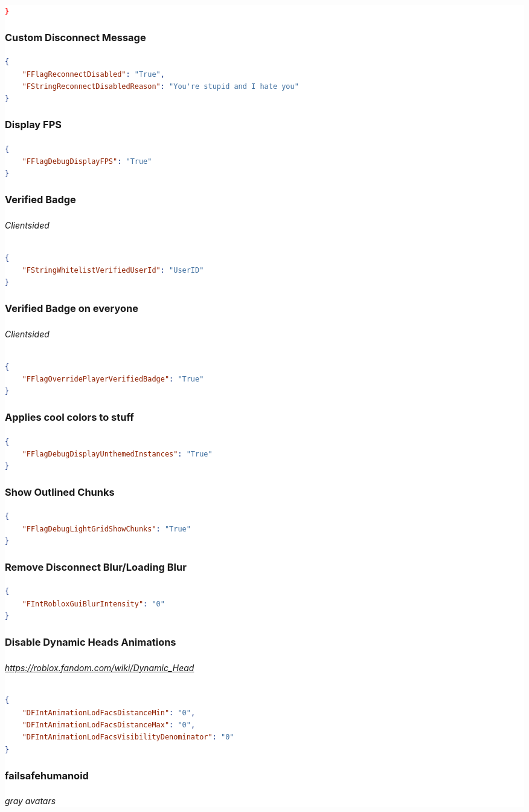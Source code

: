 ```json
}
```
### Custom Disconnect Message
```json
{
	"FFlagReconnectDisabled": "True",
	"FStringReconnectDisabledReason": "You're stupid and I hate you"
}
```
### Display FPS
```json
{
	"FFlagDebugDisplayFPS": "True"
}
```
### Verified Badge
###### Clientsided
```json
{
	"FStringWhitelistVerifiedUserId": "UserID"
}
```
### Verified Badge on everyone
###### Clientsided
```json
{
	"FFlagOverridePlayerVerifiedBadge": "True"
}
```
### Applies cool colors to stuff
```json
{
	"FFlagDebugDisplayUnthemedInstances": "True"
}
```
### Show Outlined Chunks
```json
{
	"FFlagDebugLightGridShowChunks": "True"
}
```
### Remove Disconnect Blur/Loading Blur
```json
{
	"FIntRobloxGuiBlurIntensity": "0"
}
```
### Disable Dynamic Heads Animations
###### https://roblox.fandom.com/wiki/Dynamic_Head
```json
{
	"DFIntAnimationLodFacsDistanceMin": "0",
	"DFIntAnimationLodFacsDistanceMax": "0",
	"DFIntAnimationLodFacsVisibilityDenominator": "0"
}
```
### failsafehumanoid
###### gray avatars
```json
```